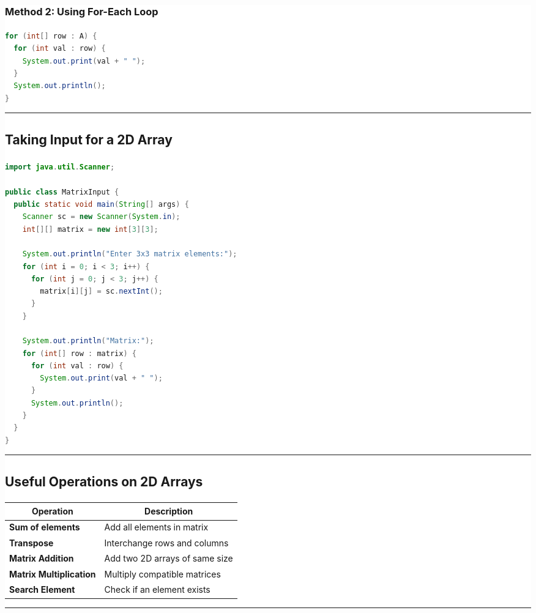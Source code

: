 
### **Method 2: Using For-Each Loop**

```java
for (int[] row : A) {
  for (int val : row) {
    System.out.print(val + " ");
  }
  System.out.println();
}

```

---

## **Taking Input for a 2D Array**

```java
import java.util.Scanner;

public class MatrixInput {
  public static void main(String[] args) {
    Scanner sc = new Scanner(System.in);
    int[][] matrix = new int[3][3];

    System.out.println("Enter 3x3 matrix elements:");
    for (int i = 0; i < 3; i++) {
      for (int j = 0; j < 3; j++) {
        matrix[i][j] = sc.nextInt();
      }
    }

    System.out.println("Matrix:");
    for (int[] row : matrix) {
      for (int val : row) {
        System.out.print(val + " ");
      }
      System.out.println();
    }
  }
}

```

---

## **Useful Operations on 2D Arrays**

| Operation | Description |
| --- | --- |
| **Sum of elements** | Add all elements in matrix |
| **Transpose** | Interchange rows and columns |
| **Matrix Addition** | Add two 2D arrays of same size |
| **Matrix Multiplication** | Multiply compatible matrices |
| **Search Element** | Check if an element exists |

---